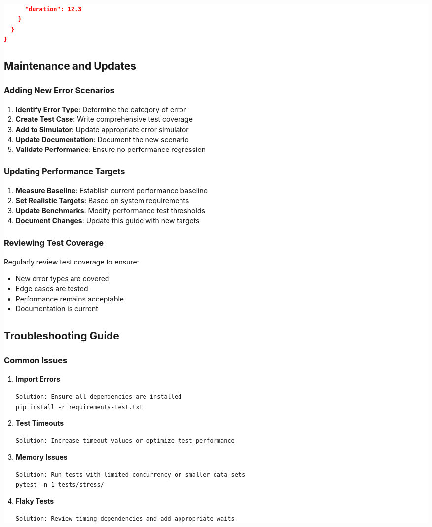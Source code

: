 ```json
      "duration": 12.3
    }
  }
}
```

## Maintenance and Updates

### Adding New Error Scenarios

1. **Identify Error Type**: Determine the category of error
2. **Create Test Case**: Write comprehensive test coverage
3. **Add to Simulator**: Update appropriate error simulator
4. **Update Documentation**: Document the new scenario
5. **Validate Performance**: Ensure no performance regression

### Updating Performance Targets

1. **Measure Baseline**: Establish current performance baseline
2. **Set Realistic Targets**: Based on system requirements
3. **Update Benchmarks**: Modify performance test thresholds
4. **Document Changes**: Update this guide with new targets

### Reviewing Test Coverage

Regularly review test coverage to ensure:
- New error types are covered
- Edge cases are tested
- Performance remains acceptable
- Documentation is current

## Troubleshooting Guide

### Common Issues

1. **Import Errors**
   ```
   Solution: Ensure all dependencies are installed
   pip install -r requirements-test.txt
   ```

2. **Test Timeouts**
   ```
   Solution: Increase timeout values or optimize test performance
   ```

3. **Memory Issues**
   ```
   Solution: Run tests with limited concurrency or smaller data sets
   pytest -n 1 tests/stress/
   ```

4. **Flaky Tests**
   ```
   Solution: Review timing dependencies and add appropriate waits
   ```
